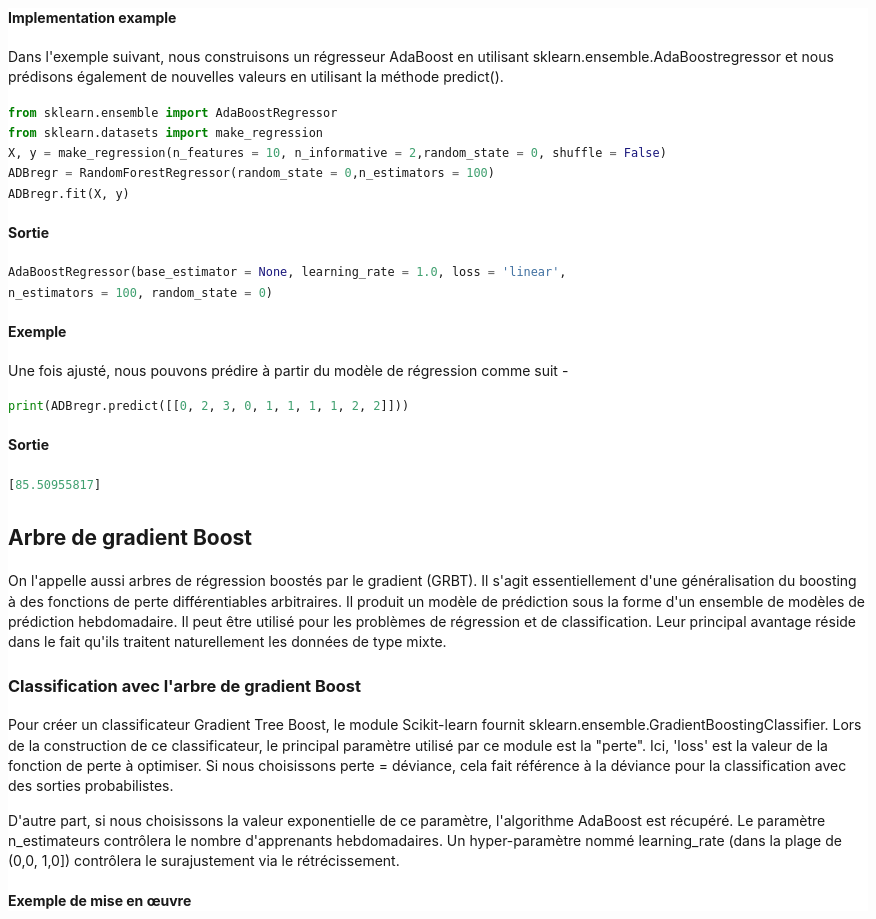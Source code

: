 #### Implementation example

Dans l'exemple suivant, nous construisons un régresseur AdaBoost en utilisant sklearn.ensemble.AdaBoostregressor et nous prédisons également de nouvelles valeurs en utilisant la méthode predict().

```python
from sklearn.ensemble import AdaBoostRegressor
from sklearn.datasets import make_regression
X, y = make_regression(n_features = 10, n_informative = 2,random_state = 0, shuffle = False)
ADBregr = RandomForestRegressor(random_state = 0,n_estimators = 100)
ADBregr.fit(X, y)
```

#### Sortie

```python
AdaBoostRegressor(base_estimator = None, learning_rate = 1.0, loss = 'linear',
n_estimators = 100, random_state = 0)
```

#### Exemple

Une fois ajusté, nous pouvons prédire à partir du modèle de régression comme suit -

```python
print(ADBregr.predict([[0, 2, 3, 0, 1, 1, 1, 1, 2, 2]]))
```

#### Sortie

```python
[85.50955817]
```

## Arbre de gradient Boost

On l'appelle aussi arbres de régression boostés par le gradient (GRBT). Il s'agit essentiellement d'une généralisation du boosting à des fonctions de perte différentiables arbitraires. Il produit un modèle de prédiction sous la forme d'un ensemble de modèles de prédiction hebdomadaire. Il peut être utilisé pour les problèmes de régression et de classification. Leur principal avantage réside dans le fait qu'ils traitent naturellement les données de type mixte.

### Classification avec l'arbre de gradient Boost

Pour créer un classificateur Gradient Tree Boost, le module Scikit-learn fournit sklearn.ensemble.GradientBoostingClassifier. Lors de la construction de ce classificateur, le principal paramètre utilisé par ce module est la "perte". Ici, 'loss' est la valeur de la fonction de perte à optimiser. Si nous choisissons perte = déviance, cela fait référence à la déviance pour la classification avec des sorties probabilistes.

D'autre part, si nous choisissons la valeur exponentielle de ce paramètre, l'algorithme AdaBoost est récupéré. Le paramètre n_estimateurs contrôlera le nombre d'apprenants hebdomadaires. Un hyper-paramètre nommé learning_rate (dans la plage de (0,0, 1,0]) contrôlera le surajustement via le rétrécissement.

#### Exemple de mise en œuvre

